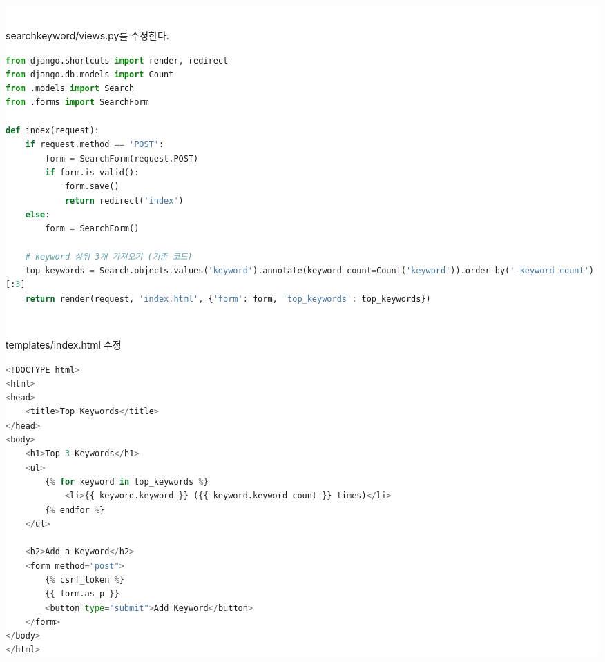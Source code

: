 <br>

searchkeyword/views.py를 수정한다.

```python
from django.shortcuts import render, redirect
from django.db.models import Count
from .models import Search
from .forms import SearchForm

def index(request):
    if request.method == 'POST':
        form = SearchForm(request.POST)
        if form.is_valid():
            form.save()
            return redirect('index')
    else:
        form = SearchForm()

    # keyword 상위 3개 가져오기 (기존 코드)
    top_keywords = Search.objects.values('keyword').annotate(keyword_count=Count('keyword')).order_by('-keyword_count')[:3]
    return render(request, 'index.html', {'form': form, 'top_keywords': top_keywords})

```

<br>

templates/index.html 수정

```python
<!DOCTYPE html>
<html>
<head>
    <title>Top Keywords</title>
</head>
<body>
    <h1>Top 3 Keywords</h1>
    <ul>
        {% for keyword in top_keywords %}
            <li>{{ keyword.keyword }} ({{ keyword.keyword_count }} times)</li>
        {% endfor %}
    </ul>

    <h2>Add a Keyword</h2>
    <form method="post">
        {% csrf_token %}
        {{ form.as_p }}
        <button type="submit">Add Keyword</button>
    </form>
</body>
</html>

```
